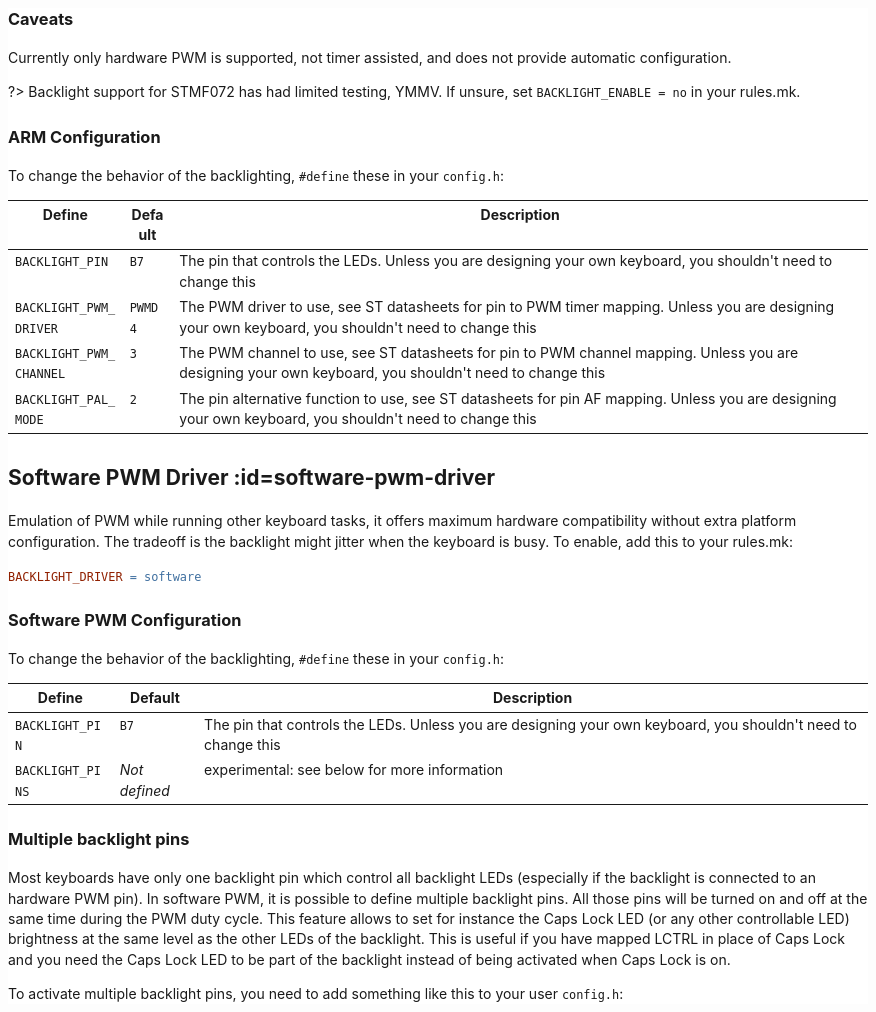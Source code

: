 ### Caveats

Currently only hardware PWM is supported, not timer assisted, and does not provide automatic configuration.

?> Backlight support for STMF072 has had limited testing, YMMV. If unsure, set `BACKLIGHT_ENABLE = no` in your rules.mk.

### ARM Configuration

To change the behavior of the backlighting, `#define` these in your `config.h`:

|Define                  |Default      |Description                                                                                                  |
|------------------------|-------------|-------------------------------------------------------------------------------------------------------------|
|`BACKLIGHT_PIN`         |`B7`         |The pin that controls the LEDs. Unless you are designing your own keyboard, you shouldn't need to change this|
|`BACKLIGHT_PWM_DRIVER`  |`PWMD4`      |The PWM driver to use, see ST datasheets for pin to PWM timer mapping. Unless you are designing your own keyboard, you shouldn't need to change this|
|`BACKLIGHT_PWM_CHANNEL` |`3`          |The PWM channel to use, see ST datasheets for pin to PWM channel mapping. Unless you are designing your own keyboard, you shouldn't need to change this|
|`BACKLIGHT_PAL_MODE`    |`2`          |The pin alternative function to use, see ST datasheets for pin AF mapping. Unless you are designing your own keyboard, you shouldn't need to change this|

## Software PWM Driver :id=software-pwm-driver

Emulation of PWM while running other keyboard tasks, it offers maximum hardware compatibility without extra platform configuration. The tradeoff is the backlight might jitter when the keyboard is busy. To enable, add this to your rules.mk:
```makefile
BACKLIGHT_DRIVER = software
```

### Software PWM Configuration

To change the behavior of the backlighting, `#define` these in your `config.h`:

|Define           |Default      |Description                                                                                                  |
|-----------------|-------------|-------------------------------------------------------------------------------------------------------------|
|`BACKLIGHT_PIN`  |`B7`         |The pin that controls the LEDs. Unless you are designing your own keyboard, you shouldn't need to change this|
|`BACKLIGHT_PINS` |*Not defined*|experimental: see below for more information                                                                 |

### Multiple backlight pins

Most keyboards have only one backlight pin which control all backlight LEDs (especially if the backlight is connected to an hardware PWM pin).
In software PWM, it is possible to define multiple backlight pins. All those pins will be turned on and off at the same time during the PWM duty cycle.
This feature allows to set for instance the Caps Lock LED (or any other controllable LED) brightness at the same level as the other LEDs of the backlight. This is useful if you have mapped LCTRL in place of Caps Lock and you need the Caps Lock LED to be part of the backlight instead of being activated when Caps Lock is on.

To activate multiple backlight pins, you need to add something like this to your user `config.h`:

